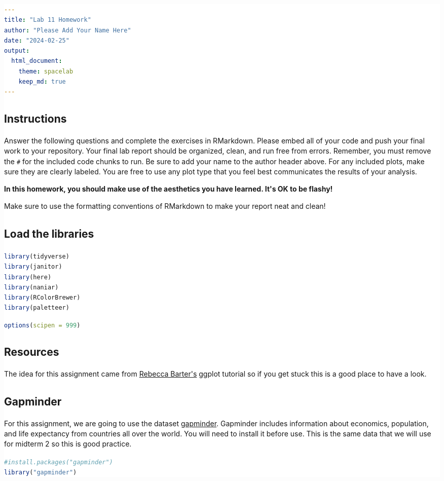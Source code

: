 ```yaml
---
title: "Lab 11 Homework"
author: "Please Add Your Name Here"
date: "2024-02-25"
output:
  html_document: 
    theme: spacelab
    keep_md: true
---
```




## Instructions
Answer the following questions and complete the exercises in RMarkdown. Please embed all of your code and push your final work to your repository. Your final lab report should be organized, clean, and run free from errors. Remember, you must remove the `#` for the included code chunks to run. Be sure to add your name to the author header above. For any included plots, make sure they are clearly labeled. You are free to use any plot type that you feel best communicates the results of your analysis.  

**In this homework, you should make use of the aesthetics you have learned. It's OK to be flashy!**

Make sure to use the formatting conventions of RMarkdown to make your report neat and clean!  

## Load the libraries

```r
library(tidyverse)
library(janitor)
library(here)
library(naniar)
library(RColorBrewer)
library(paletteer)
```


```r
options(scipen = 999)
```

## Resources
The idea for this assignment came from [Rebecca Barter's](http://www.rebeccabarter.com/blog/2017-11-17-ggplot2_tutorial/) ggplot tutorial so if you get stuck this is a good place to have a look.  

## Gapminder
For this assignment, we are going to use the dataset [gapminder](https://cran.r-project.org/web/packages/gapminder/index.html). Gapminder includes information about economics, population, and life expectancy from countries all over the world. You will need to install it before use. This is the same data that we will use for midterm 2 so this is good practice.

```r
#install.packages("gapminder")
library("gapminder")
```
